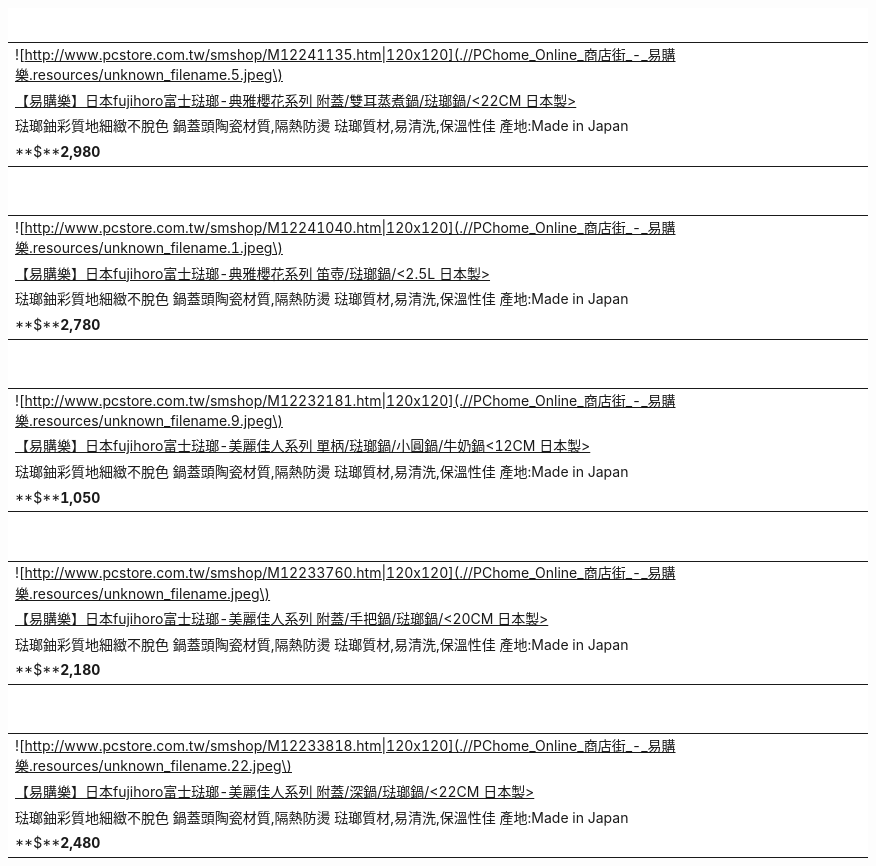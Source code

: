  

|     |
| --- |
| ![http://www.pcstore.com.tw/smshop/M12241135.htm\|120x120](.//PChome_Online_商店街_-_易購樂.resources/unknown_filename.5.jpeg\) |
| [【易購樂】日本fujihoro富士琺瑯-典雅櫻花系列 附蓋/雙耳蒸煮鍋/琺瑯鍋/<22CM 日本製>](http://www.pcstore.com.tw/smshop/M12241135.htm) |
| 琺瑯鈾彩質地細緻不脫色 鍋蓋頭陶瓷材質,隔熱防燙 琺瑯質材,易清洗,保溫性佳 產地:Made in Japan |
| **$****2,980** |

 

|     |
| --- |
| ![http://www.pcstore.com.tw/smshop/M12241040.htm\|120x120](.//PChome_Online_商店街_-_易購樂.resources/unknown_filename.1.jpeg\) |
| [【易購樂】日本fujihoro富士琺瑯-典雅櫻花系列 笛壺/琺瑯鍋/<2.5L 日本製>](http://www.pcstore.com.tw/smshop/M12241040.htm) |
| 琺瑯鈾彩質地細緻不脫色 鍋蓋頭陶瓷材質,隔熱防燙 琺瑯質材,易清洗,保溫性佳 產地:Made in Japan |
| **$****2,780** |

  

|     |
| --- |
| ![http://www.pcstore.com.tw/smshop/M12232181.htm\|120x120](.//PChome_Online_商店街_-_易購樂.resources/unknown_filename.9.jpeg\) |
| [【易購樂】日本fujihoro富士琺瑯-美麗佳人系列 單柄/琺瑯鍋/小圓鍋/牛奶鍋<12CM 日本製>](http://www.pcstore.com.tw/smshop/M12232181.htm) |
| 琺瑯鈾彩質地細緻不脫色 鍋蓋頭陶瓷材質,隔熱防燙 琺瑯質材,易清洗,保溫性佳 產地:Made in Japan |
| **$****1,050** |

 

|     |
| --- |
| ![http://www.pcstore.com.tw/smshop/M12233760.htm\|120x120](.//PChome_Online_商店街_-_易購樂.resources/unknown_filename.jpeg\) |
| [【易購樂】日本fujihoro富士琺瑯-美麗佳人系列 附蓋/手把鍋/琺瑯鍋/<20CM 日本製>](http://www.pcstore.com.tw/smshop/M12233760.htm) |
| 琺瑯鈾彩質地細緻不脫色 鍋蓋頭陶瓷材質,隔熱防燙 琺瑯質材,易清洗,保溫性佳 產地:Made in Japan |
| **$****2,180** |

 

|     |
| --- |
| ![http://www.pcstore.com.tw/smshop/M12233818.htm\|120x120](.//PChome_Online_商店街_-_易購樂.resources/unknown_filename.22.jpeg\) |
| [【易購樂】日本fujihoro富士琺瑯-美麗佳人系列 附蓋/深鍋/琺瑯鍋/<22CM 日本製>](http://www.pcstore.com.tw/smshop/M12233818.htm) |
| 琺瑯鈾彩質地細緻不脫色 鍋蓋頭陶瓷材質,隔熱防燙 琺瑯質材,易清洗,保溫性佳 產地:Made in Japan |
| **$****2,480** |

